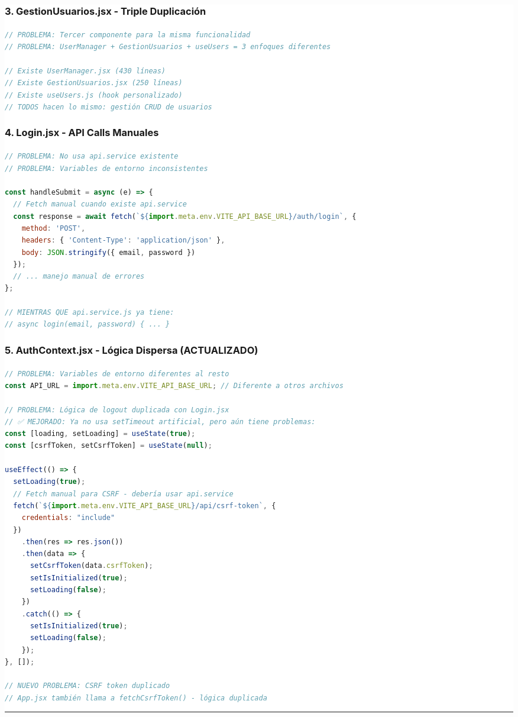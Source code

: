 ### 3. **GestionUsuarios.jsx** - Triple Duplicación
```javascript
// PROBLEMA: Tercer componente para la misma funcionalidad
// PROBLEMA: UserManager + GestionUsuarios + useUsers = 3 enfoques diferentes

// Existe UserManager.jsx (430 líneas)
// Existe GestionUsuarios.jsx (250 líneas) 
// Existe useUsers.js (hook personalizado)
// TODOS hacen lo mismo: gestión CRUD de usuarios
```

### 4. **Login.jsx** - API Calls Manuales
```javascript
// PROBLEMA: No usa api.service existente
// PROBLEMA: Variables de entorno inconsistentes

const handleSubmit = async (e) => {
  // Fetch manual cuando existe api.service
  const response = await fetch(`${import.meta.env.VITE_API_BASE_URL}/auth/login`, {
    method: 'POST',
    headers: { 'Content-Type': 'application/json' },
    body: JSON.stringify({ email, password })
  });
  // ... manejo manual de errores
};

// MIENTRAS QUE api.service.js ya tiene:
// async login(email, password) { ... }
```

### 5. **AuthContext.jsx** - Lógica Dispersa (ACTUALIZADO)
```javascript
// PROBLEMA: Variables de entorno diferentes al resto
const API_URL = import.meta.env.VITE_API_BASE_URL; // Diferente a otros archivos

// PROBLEMA: Lógica de logout duplicada con Login.jsx
// ✅ MEJORADO: Ya no usa setTimeout artificial, pero aún tiene problemas:
const [loading, setLoading] = useState(true);
const [csrfToken, setCsrfToken] = useState(null);

useEffect(() => {
  setLoading(true);
  // Fetch manual para CSRF - debería usar api.service
  fetch(`${import.meta.env.VITE_API_BASE_URL}/api/csrf-token`, {
    credentials: "include"
  })
    .then(res => res.json())
    .then(data => {
      setCsrfToken(data.csrfToken);
      setIsInitialized(true);
      setLoading(false);
    })
    .catch(() => {
      setIsInitialized(true);
      setLoading(false);
    });
}, []);

// NUEVO PROBLEMA: CSRF token duplicado
// App.jsx también llama a fetchCsrfToken() - lógica duplicada
```

---